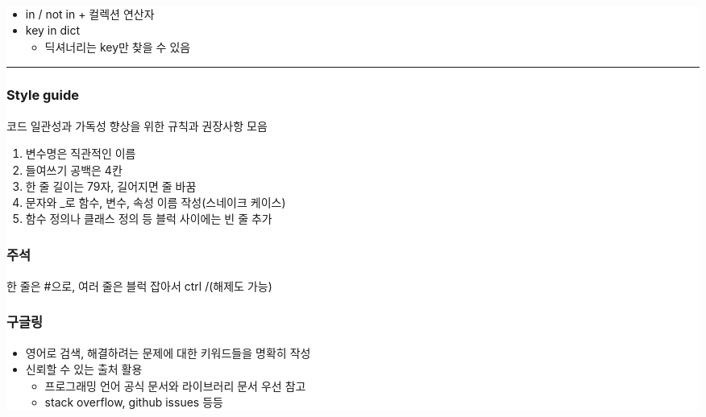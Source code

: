 - in / not in + 컬렉션 연산자
- key in dict
  - 딕셔너리는 key만 찾을 수 있음
---

### Style guide

코드 일관성과 가독성 향상을 위한 규칙과 권장사항 모음

1. 변수명은 직관적인 이름
2. 들여쓰기 공백은 4칸
3. 한 줄 길이는 79자, 길어지면 줄 바꿈
4. 문자와 _로 함수, 변수, 속성 이름 작성(스네이크 케이스)
5. 함수 정의나 클래스 정의 등 블럭 사이에는 빈 줄 추가

### 주석

한 줄은 #으로, 여러 줄은 블럭 잡아서 ctrl /(해제도 가능)

### 구글링

- 영어로 검색, 해결하려는 문제에 대한 키워드들을 명확히 작성
- 신뢰할 수 있는 출처 활용
    - 프로그래밍 언어 공식 문서와 라이브러리 문서 우선 참고
    - stack overflow, github issues 등등
